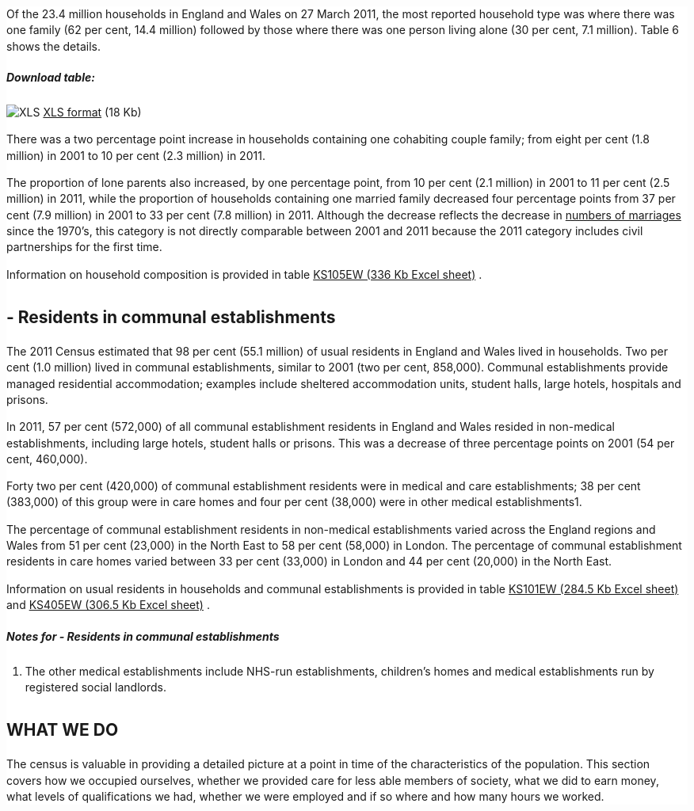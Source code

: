 Of the 23.4 million households in England and Wales on 27 March 2011, the most reported household type was where there was one family (62 per cent, 14.4 million) followed by those where there was one person living alone (30 per cent, 7.1 million). Table 6 shows the details.

##### Download table: 
![XLS](http://www.ons.gov.uk/ons/resources/iconxls_tcm77-30132.gif "XLS")  [XLS format](http://www.ons.gov.uk/ons/rel/census/2011-census/key-statistics-for-local-authorities-in-england-and-wales/prt---ew-stb-table-6.xls "XLS format") (18 Kb)

There was a two percentage point increase in households containing one cohabiting couple family; from eight per cent (1.8 million) in 2001 to 10 per cent (2.3 million) in 2011.

The proportion of lone parents also increased, by one percentage point, from 10 per cent (2.1 million) in 2001 to 11 per cent (2.5 million) in 2011, while the proportion of households containing one married family decreased four percentage points from 37 per cent (7.9 million) in 2001 to 33 per cent (7.8 million) in 2011. Although the decrease reflects the decrease in [numbers of marriages](http://www.ons.gov.uk/ons/rel/vsob1/marriages-in-england-and-wales--provisional-/index.html "numbers of marriages") since the 1970’s, this category is not directly comparable between 2001 and 2011 because the 2011 category includes civil partnerships for the first time.

Information on household composition is provided in table [KS105EW (336 Kb Excel sheet)](http://www.ons.gov.uk/ons/rel/census/2011-census/key-statistics-for-local-authorities-in-england-and-wales/rft-table-ks105ew.xls "RFT Table KS105EW") .

## - Residents in communal establishments
The 2011 Census estimated that 98 per cent (55.1 million) of usual residents in England and Wales lived in households. Two per cent (1.0 million) lived in communal establishments, similar to 2001 (two per cent, 858,000). Communal establishments provide managed residential accommodation; examples include sheltered accommodation units, student halls, large hotels, hospitals and prisons.

In 2011, 57 per cent (572,000) of all communal establishment residents in England and Wales resided in non-medical establishments, including large hotels, student halls or prisons. This was a decrease of three percentage points on 2001 (54 per cent, 460,000).

Forty two per cent (420,000) of communal establishment residents were in medical and care establishments; 38 per cent (383,000) of this group were in care homes and four per cent (38,000) were in other medical establishments1.

The percentage of communal establishment residents in non-medical establishments varied across the England regions and Wales from 51 per cent (23,000) in the North East to 58 per cent (58,000) in London. The percentage of communal establishment residents in care homes varied between 33 per cent (33,000) in London and 44 per cent (20,000) in the North East.

Information on usual residents in households and communal establishments is provided in table [KS101EW (284.5 Kb Excel sheet)](http://www.ons.gov.uk/ons/rel/census/2011-census/key-statistics-for-local-authorities-in-england-and-wales/rft-table-ks101ew.xls "RFT Table KS101EW") and [KS405EW (306.5 Kb Excel sheet)](http://www.ons.gov.uk/ons/rel/census/2011-census/key-statistics-for-local-authorities-in-england-and-wales/rft-table-ks405ew.xls "RFT Table KS405EW") .

##### Notes for - Residents in communal establishments
1. The other medical establishments include NHS-run establishments, children’s homes and medical establishments run by registered social landlords.

## WHAT WE DO
The census is valuable in providing a detailed picture at a point in time of the characteristics of the population. This section covers how we occupied ourselves, whether we provided care for less able members of society, what we did to earn money, what levels of qualifications we had, whether we were employed and if so where and how many hours we worked.

